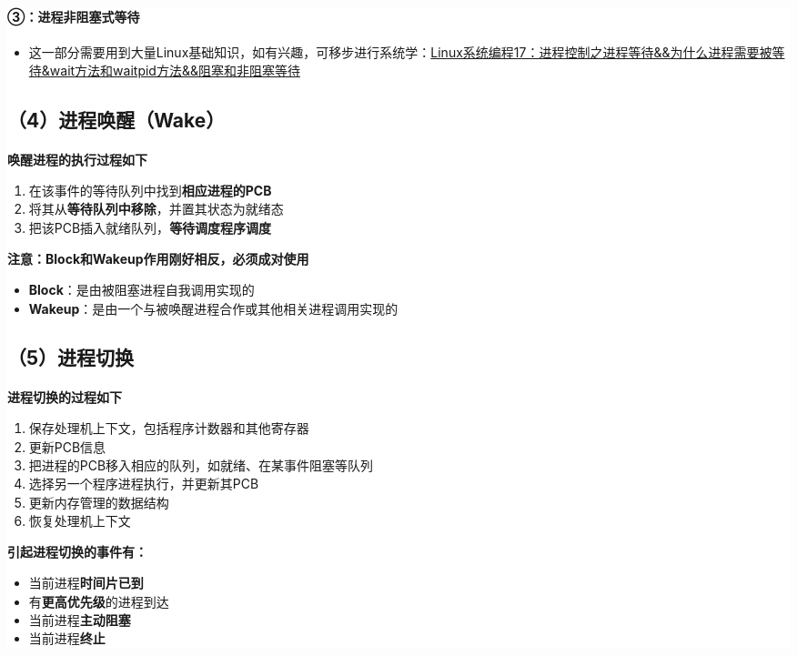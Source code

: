#### ③：进程非阻塞式等待

- 这一部分需要用到大量Linux基础知识，如有兴趣，可移步进行系统学：[Linux系统编程17：进程控制之进程等待\&\&为什么进程需要被等待\&wait方法和waitpid方法\&\&阻塞和非阻塞等待](https://blog.csdn.net/qq_39183034/article/details/116189479)

## （4）进程唤醒（Wake）

**唤醒进程的执行过程如下**

1.  在该事件的等待队列中找到**相应进程的PCB**
2.  将其从**等待队列中移除**，并置其状态为就绪态
3.  把该PCB插入就绪队列，**等待调度程序调度**

**注意：Block和Wakeup作用刚好相反，必须成对使用**

- **Block**：是由被阻塞进程自我调用实现的
- **Wakeup**：是由一个与被唤醒进程合作或其他相关进程调用实现的

## （5）进程切换

**进程切换的过程如下**

1.  保存处理机上下文，包括程序计数器和其他寄存器
2.  更新PCB信息
3.  把进程的PCB移入相应的队列，如就绪、在某事件阻塞等队列
4.  选择另一个程序进程执行，并更新其PCB
5.  更新内存管理的数据结构
6.  恢复处理机上下文

**引起进程切换的事件有：**

- 当前进程**时间片已到**
- 有**更高优先级**的进程到达
- 当前进程**主动阻塞**
- 当前进程**终止**